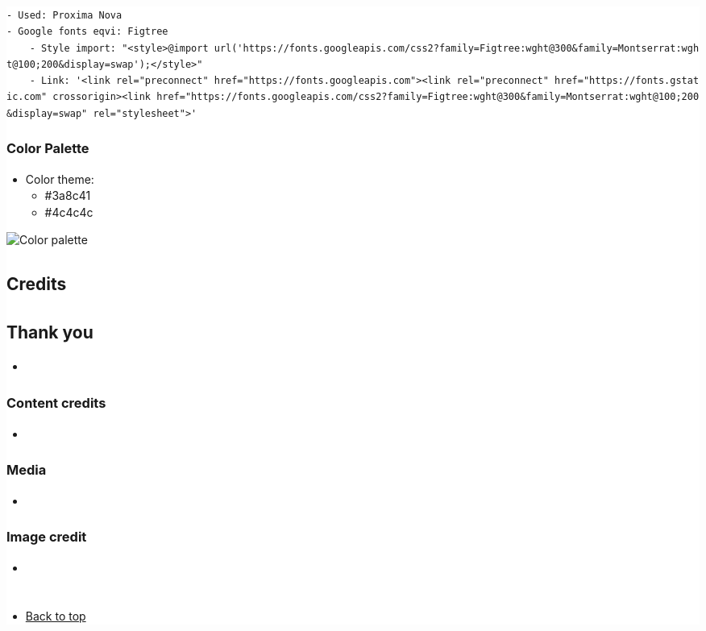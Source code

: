     - Used: Proxima Nova
    - Google fonts eqvi: Figtree
        - Style import: "<style>@import url('https://fonts.googleapis.com/css2?family=Figtree:wght@300&family=Montserrat:wght@100;200&display=swap');</style>"
        - Link: '<link rel="preconnect" href="https://fonts.googleapis.com"><link rel="preconnect" href="https://fonts.gstatic.com" crossorigin><link href="https://fonts.googleapis.com/css2?family=Figtree:wght@300&family=Montserrat:wght@100;200&display=swap" rel="stylesheet">'
### Color Palette
- Color theme: 
    - #3a8c41
    - #4c4c4c

![Color palette]()
## Credits
## Thank you
- 

### Content credits
- 

### Media
- 

### Image credit
- 
#
* [Back to top](#)
#